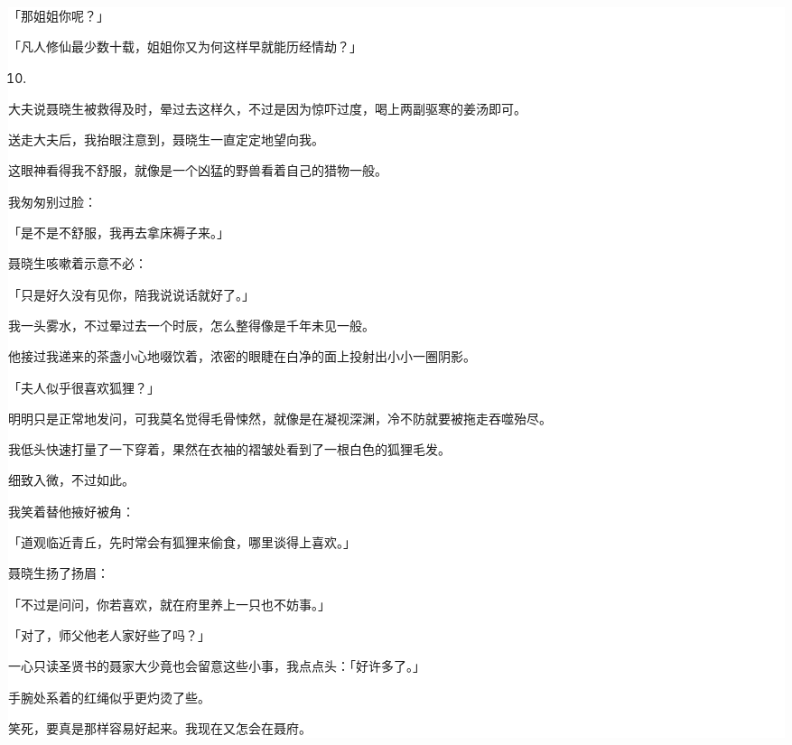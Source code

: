 
「那姐姐你呢？」


「凡人修仙最少数十载，姐姐你又为何这样早就能历经情劫？」



10.


大夫说聂晓生被救得及时，晕过去这样久，不过是因为惊吓过度，喝上两副驱寒的姜汤即可。


送走大夫后，我抬眼注意到，聂晓生一直定定地望向我。


这眼神看得我不舒服，就像是一个凶猛的野兽看着自己的猎物一般。


我匆匆别过脸：


「是不是不舒服，我再去拿床褥子来。」


聂晓生咳嗽着示意不必：


「只是好久没有见你，陪我说说话就好了。」


我一头雾水，不过晕过去一个时辰，怎么整得像是千年未见一般。


他接过我递来的茶盏小心地啜饮着，浓密的眼睫在白净的面上投射出小小一圈阴影。


「夫人似乎很喜欢狐狸？」


明明只是正常地发问，可我莫名觉得毛骨悚然，就像是在凝视深渊，冷不防就要被拖走吞噬殆尽。


我低头快速打量了一下穿着，果然在衣袖的褶皱处看到了一根白色的狐狸毛发。


细致入微，不过如此。


我笑着替他掖好被角：


「道观临近青丘，先时常会有狐狸来偷食，哪里谈得上喜欢。」


聂晓生扬了扬眉：


「不过是问问，你若喜欢，就在府里养上一只也不妨事。」


「对了，师父他老人家好些了吗？」


一心只读圣贤书的聂家大少竟也会留意这些小事，我点点头：「好许多了。」


手腕处系着的红绳似乎更灼烫了些。


笑死，要真是那样容易好起来。我现在又怎会在聂府。
